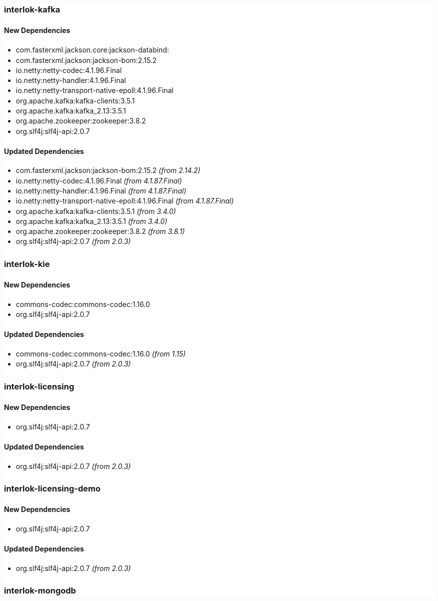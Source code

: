 ### interlok-kafka ###

#### New Dependencies ####
- com.fasterxml.jackson.core:jackson-databind:
- com.fasterxml.jackson:jackson-bom:2.15.2
- io.netty:netty-codec:4.1.96.Final
- io.netty:netty-handler:4.1.96.Final
- io.netty:netty-transport-native-epoll:4.1.96.Final
- org.apache.kafka:kafka-clients:3.5.1
- org.apache.kafka:kafka_2.13:3.5.1
- org.apache.zookeeper:zookeeper:3.8.2
- org.slf4j:slf4j-api:2.0.7

#### Updated Dependencies ####
- com.fasterxml.jackson:jackson-bom:2.15.2 *(from 2.14.2)*
- io.netty:netty-codec:4.1.96.Final *(from 4.1.87.Final)*
- io.netty:netty-handler:4.1.96.Final *(from 4.1.87.Final)*
- io.netty:netty-transport-native-epoll:4.1.96.Final *(from 4.1.87.Final)*
- org.apache.kafka:kafka-clients:3.5.1 *(from 3.4.0)*
- org.apache.kafka:kafka_2.13:3.5.1 *(from 3.4.0)*
- org.apache.zookeeper:zookeeper:3.8.2 *(from 3.8.1)*
- org.slf4j:slf4j-api:2.0.7 *(from 2.0.3)*

### interlok-kie ###

#### New Dependencies ####
- commons-codec:commons-codec:1.16.0
- org.slf4j:slf4j-api:2.0.7

#### Updated Dependencies ####
- commons-codec:commons-codec:1.16.0 *(from 1.15)*
- org.slf4j:slf4j-api:2.0.7 *(from 2.0.3)*

### interlok-licensing ###

#### New Dependencies ####
- org.slf4j:slf4j-api:2.0.7

#### Updated Dependencies ####
- org.slf4j:slf4j-api:2.0.7 *(from 2.0.3)*

### interlok-licensing-demo ###

#### New Dependencies ####
- org.slf4j:slf4j-api:2.0.7

#### Updated Dependencies ####
- org.slf4j:slf4j-api:2.0.7 *(from 2.0.3)*

### interlok-mongodb ###
